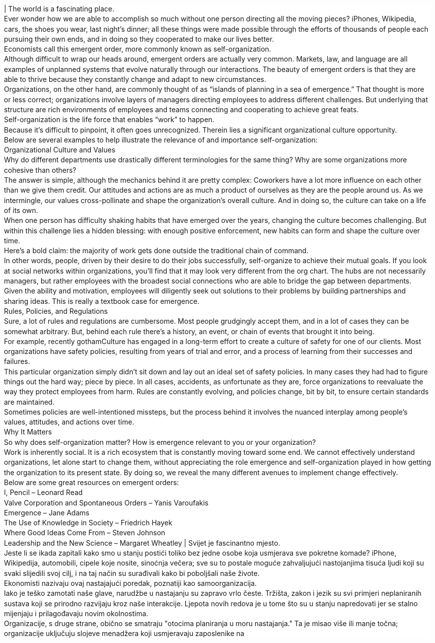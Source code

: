 | The world is a fascinating place.<br/>Ever wonder how we are able to accomplish so much without one person directing all the moving pieces? iPhones, Wikipedia, cars, the shoes you wear, last night’s dinner; all these things were made possible through the efforts of thousands of people each pursuing their own ends, and in doing so they cooperated to make our lives better.<br/>Economists call this emergent order, more commonly known as self-organization.<br/>Although difficult to wrap our heads around, emergent orders are actually very common. Markets, law, and language are all examples of unplanned systems that evolve naturally through our interactions. The beauty of emergent orders is that they are able to thrive because they constantly change and adapt to new circumstances.<br/>Organizations, on the other hand, are commonly thought of as “islands of planning in a sea of emergence.” That thought is more or less correct; organizations involve layers of managers directing employees to address different challenges. But underlying that structure are rich environments of employees and teams connecting and cooperating to achieve great feats.<br/>Self-organization is the life force that enables “work” to happen.<br/>Because it’s difficult to pinpoint, it often goes unrecognized. Therein lies a significant organizational culture opportunity.<br/>Below are several examples to help illustrate the relevance of and importance self-organization:<br/>Organizational Culture and Values<br/>Why do different departments use drastically different terminologies for the same thing? Why are some organizations more cohesive than others?<br/>The answer is simple, although the mechanics behind it are pretty complex: Coworkers have a lot more influence on each other than we give them credit. Our attitudes and actions are as much a product of ourselves as they are the people around us. As we intermingle, our values cross-pollinate and shape the organization’s overall culture. And in doing so, the culture can take on a life of its own.<br/>When one person has difficulty shaking habits that have emerged over the years, changing the culture becomes challenging. But within this challenge lies a hidden blessing: with enough positive enforcement, new habits can form and shape the culture over time.<br/>Here’s a bold claim: the majority of work gets done outside the traditional chain of command.<br/>In other words, people, driven by their desire to do their jobs successfully, self-organize to achieve their mutual goals. If you look at social networks within organizations, you’ll find that it may look very different from the org chart. The hubs are not necessarily managers, but rather employees with the broadest social connections who are able to bridge the gap between departments.<br/>Given the ability and motivation, employees will diligently seek out solutions to their problems by building partnerships and sharing ideas. This is really a textbook case for emergence.<br/>Rules, Policies, and Regulations<br/>Sure, a lot of rules and regulations are cumbersome. Most people grudgingly accept them, and in a lot of cases they can be somewhat arbitrary. But, behind each rule there’s a history, an event, or chain of events that brought it into being.<br/>For example, recently gothamCulture has engaged in a long-term effort to create a culture of safety for one of our clients. Most organizations have safety policies, resulting from years of trial and error, and a process of learning from their successes and failures.<br/>This particular organization simply didn’t sit down and lay out an ideal set of safety policies. In many cases they had had to figure things out the hard way; piece by piece. In all cases, accidents, as unfortunate as they are, force organizations to reevaluate the way they protect employees from harm. Rules are constantly evolving, and policies change, bit by bit, to ensure certain standards are maintained.<br/>Sometimes policies are well-intentioned missteps, but the process behind it involves the nuanced interplay among people’s values, attitudes, and actions over time.<br/>Why It Matters<br/>So why does self-organization matter? How is emergence relevant to you or your organization?<br/>Work is inherently social. It is a rich ecosystem that is constantly moving toward some end. We cannot effectively understand organizations, let alone start to change them, without appreciating the role emergence and self-organization played in how getting the organization to its present state. By doing so, we reveal the many different avenues to implement change effectively.<br/>Below are some great resources on emergent orders:<br/>I, Pencil – Leonard Read<br/>Valve Corporation and Spontaneous Orders – Yanis Varoufakis<br/>Emergence – Jane Adams<br/>The Use of Knowledge in Society – Friedrich Hayek<br/>Where Good Ideas Come From – Steven Johnson<br/>Leadership and the New Science – Margaret Wheatley | Svijet je fascinantno mjesto.<br/>Jeste li se ikada zapitali kako smo u stanju postići toliko bez jedne osobe koja usmjerava sve pokretne komade? iPhone, Wikipedija, automobili, cipele koje nosite, sinoćnja večera; sve su to postale moguće zahvaljujući nastojanjima tisuća ljudi koji su svaki slijedili svoj cilj, i na taj način su surađivali kako bi poboljšali naše živote.<br/>Ekonomisti nazivaju ovaj nastajajući poredak, poznatiji kao samoorganizacija.<br/>Iako je teško zamotati naše glave, narudžbe u nastajanju su zapravo vrlo česte. Tržišta, zakon i jezik su svi primjeri neplaniranih sustava koji se prirodno razvijaju kroz naše interakcije. Ljepota novih redova je u tome što su u stanju napredovati jer se stalno mijenjaju i prilagođavaju novim okolnostima.<br/>Organizacije, s druge strane, obično se smatraju "otocima planiranja u moru nastajanja." Ta je misao više ili manje točna; organizacije uključuju slojeve menadžera koji usmjeravaju zaposlenike na